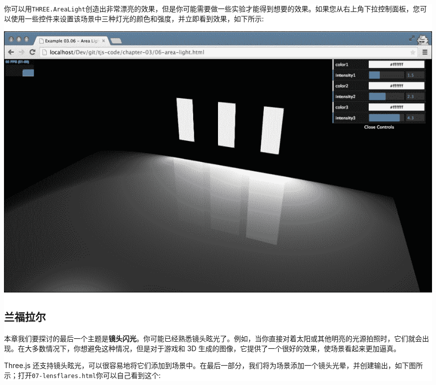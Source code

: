 你可以用`THREE.AreaLight`创造出非常漂亮的效果，但是你可能需要做一些实验才能得到想要的效果。如果您从右上角下拉控制面板，您可以使用一些控件来设置该场景中三种灯光的颜色和强度，并立即看到效果，如下所示:

![THREE.AreaLight](img/2215OS_03_15.jpg)

## 兰福拉尔

本章我们要探讨的最后一个主题是**镜头闪光**。你可能已经熟悉镜头眩光了。例如，当你直接对着太阳或其他明亮的光源拍照时，它们就会出现。在大多数情况下，你想避免这种情况，但是对于游戏和 3D 生成的图像，它提供了一个很好的效果，使场景看起来更加逼真。

Three.js 还支持镜头眩光，可以很容易地将它们添加到场景中。在最后一部分，我们将为场景添加一个镜头光晕，并创建输出，如下图所示；打开`07-lensflares.html`你可以自己看到这个:
